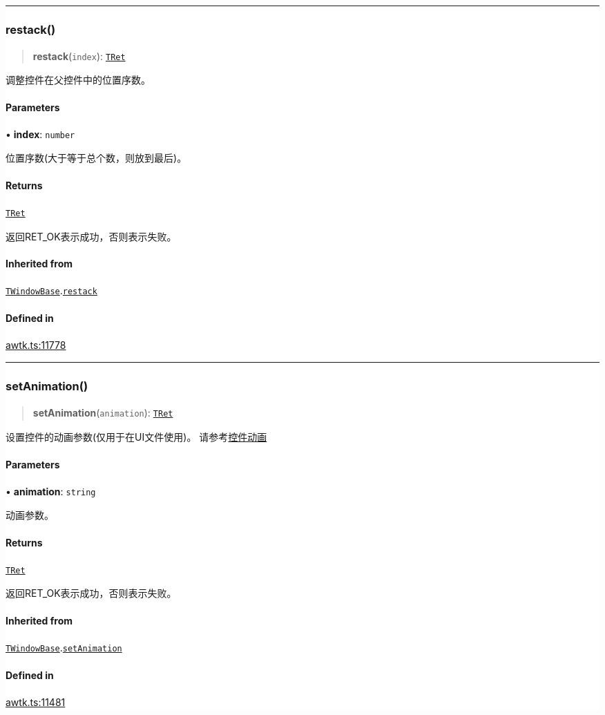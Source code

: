 ***

### restack()

> **restack**(`index`): [`TRet`](../enumerations/TRet.md)

调整控件在父控件中的位置序数。

#### Parameters

• **index**: `number`

位置序数(大于等于总个数，则放到最后)。

#### Returns

[`TRet`](../enumerations/TRet.md)

返回RET_OK表示成功，否则表示失败。

#### Inherited from

[`TWindowBase`](TWindowBase.md).[`restack`](TWindowBase.md#restack)

#### Defined in

[awtk.ts:11778](https://github.com/zlgopen/awtk-binding/blob/a193834fdb1c1ee98bdcf84db4b6e5fd059e1d7c/tools/code_gen/js/output/awtk.ts#L11778)

***

### setAnimation()

> **setAnimation**(`animation`): [`TRet`](../enumerations/TRet.md)

设置控件的动画参数(仅用于在UI文件使用)。
请参考[控件动画](https://github.com/zlgopen/awtk/blob/master/docs/widget_animator.md)

#### Parameters

• **animation**: `string`

动画参数。

#### Returns

[`TRet`](../enumerations/TRet.md)

返回RET_OK表示成功，否则表示失败。

#### Inherited from

[`TWindowBase`](TWindowBase.md).[`setAnimation`](TWindowBase.md#setanimation)

#### Defined in

[awtk.ts:11481](https://github.com/zlgopen/awtk-binding/blob/a193834fdb1c1ee98bdcf84db4b6e5fd059e1d7c/tools/code_gen/js/output/awtk.ts#L11481)
